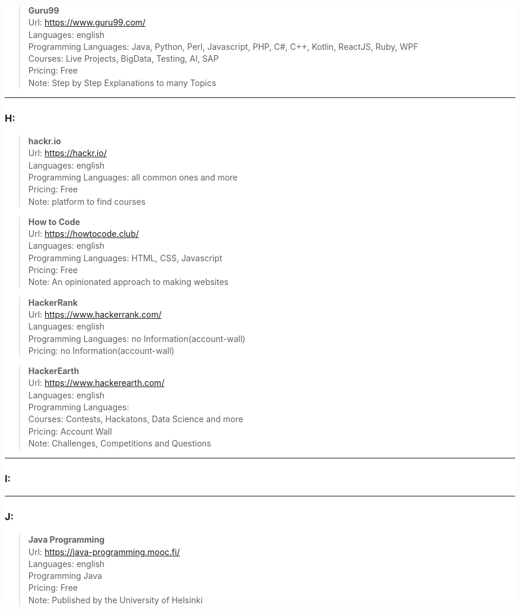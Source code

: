 >**Guru99** <br/>
>Url: https://www.guru99.com/ <br/>
>Languages: english <br/>
>Programming Languages: Java, Python, Perl, Javascript, PHP, C#, C++, Kotlin, ReactJS, Ruby, WPF<br/> 
>Courses: Live Projects, BigData, Testing, AI, SAP <br/> 
>Pricing: Free <br/>
>Note: Step by Step Explanations to many Topics <br/>

---
### H:

>**hackr.io** <br/>
>Url: https://hackr.io/ <br/>
>Languages: english <br/>
>Programming Languages: all common ones and more<br/> 
>Pricing: Free <br/>
>Note: platform to find courses <br/>

>**How to Code** <br/>
>Url: https://howtocode.club/ <br/>
>Languages: english <br/>
>Programming Languages: HTML, CSS, Javascript<br/> 
>Pricing: Free <br/>
>Note: An opinionated approach to making websites<br/>

>**HackerRank** <br/>
>Url: https://www.hackerrank.com/ <br/>
>Languages: english <br/>
>Programming Languages: no Information(account-wall) <br/> 
>Pricing: no Information(account-wall) <br/>

>**HackerEarth** <br/>
>Url: https://www.hackerearth.com/ <br/>
>Languages: english <br/>
>Programming Languages: <br/> 
>Courses: Contests, Hackatons, Data Science and more <br/> 
>Pricing: Account Wall<br/>
>Note: Challenges, Competitions and Questions <br/>

---
### I:

---
### J:

>**Java Programming** <br/>
>Url: https://java-programming.mooc.fi/ <br/>
>Languages: english <br/>
>Programming Java<br/> 
>Pricing: Free <br/>
>Note: Published by the University of Helsinki<br/>
